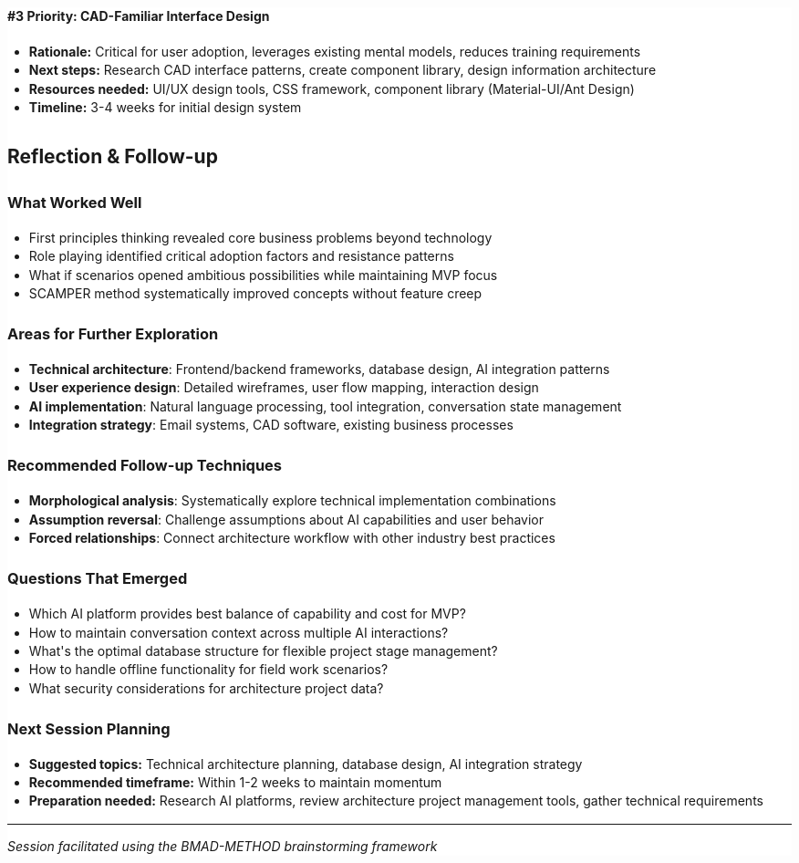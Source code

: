 #### #3 Priority: CAD-Familiar Interface Design
- **Rationale:** Critical for user adoption, leverages existing mental models, reduces training requirements
- **Next steps:** Research CAD interface patterns, create component library, design information architecture
- **Resources needed:** UI/UX design tools, CSS framework, component library (Material-UI/Ant Design)
- **Timeline:** 3-4 weeks for initial design system

## Reflection & Follow-up

### What Worked Well
- First principles thinking revealed core business problems beyond technology
- Role playing identified critical adoption factors and resistance patterns
- What if scenarios opened ambitious possibilities while maintaining MVP focus
- SCAMPER method systematically improved concepts without feature creep

### Areas for Further Exploration
- **Technical architecture**: Frontend/backend frameworks, database design, AI integration patterns
- **User experience design**: Detailed wireframes, user flow mapping, interaction design
- **AI implementation**: Natural language processing, tool integration, conversation state management
- **Integration strategy**: Email systems, CAD software, existing business processes

### Recommended Follow-up Techniques
- **Morphological analysis**: Systematically explore technical implementation combinations
- **Assumption reversal**: Challenge assumptions about AI capabilities and user behavior
- **Forced relationships**: Connect architecture workflow with other industry best practices

### Questions That Emerged
- Which AI platform provides best balance of capability and cost for MVP?
- How to maintain conversation context across multiple AI interactions?
- What's the optimal database structure for flexible project stage management?
- How to handle offline functionality for field work scenarios?
- What security considerations for architecture project data?

### Next Session Planning
- **Suggested topics:** Technical architecture planning, database design, AI integration strategy
- **Recommended timeframe:** Within 1-2 weeks to maintain momentum
- **Preparation needed:** Research AI platforms, review architecture project management tools, gather technical requirements

---

*Session facilitated using the BMAD-METHOD brainstorming framework*